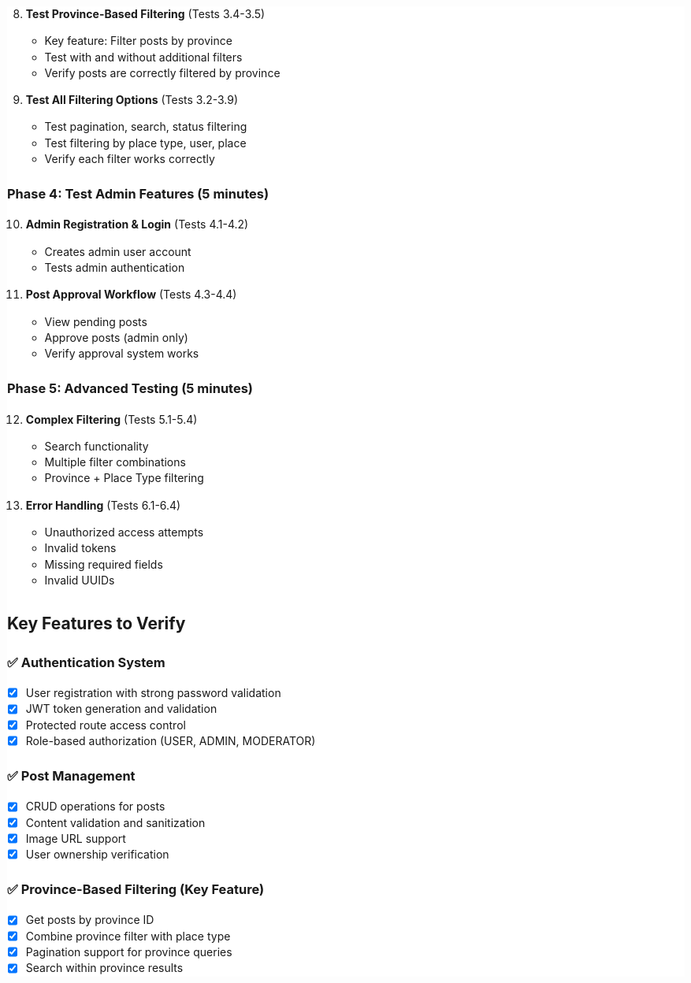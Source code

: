 8. **Test Province-Based Filtering** (Tests 3.4-3.5)
   - Key feature: Filter posts by province
   - Test with and without additional filters
   - Verify posts are correctly filtered by province

9. **Test All Filtering Options** (Tests 3.2-3.9)
   - Test pagination, search, status filtering
   - Test filtering by place type, user, place
   - Verify each filter works correctly

### Phase 4: Test Admin Features (5 minutes)

10. **Admin Registration & Login** (Tests 4.1-4.2)
    - Creates admin user account
    - Tests admin authentication

11. **Post Approval Workflow** (Tests 4.3-4.4)
    - View pending posts
    - Approve posts (admin only)
    - Verify approval system works

### Phase 5: Advanced Testing (5 minutes)

12. **Complex Filtering** (Tests 5.1-5.4)
    - Search functionality
    - Multiple filter combinations
    - Province + Place Type filtering

13. **Error Handling** (Tests 6.1-6.4)
    - Unauthorized access attempts
    - Invalid tokens
    - Missing required fields
    - Invalid UUIDs

## Key Features to Verify

### ✅ Authentication System
- [x] User registration with strong password validation
- [x] JWT token generation and validation
- [x] Protected route access control
- [x] Role-based authorization (USER, ADMIN, MODERATOR)

### ✅ Post Management
- [x] CRUD operations for posts
- [x] Content validation and sanitization
- [x] Image URL support
- [x] User ownership verification

### ✅ Province-Based Filtering (Key Feature)
- [x] Get posts by province ID
- [x] Combine province filter with place type
- [x] Pagination support for province queries
- [x] Search within province results
